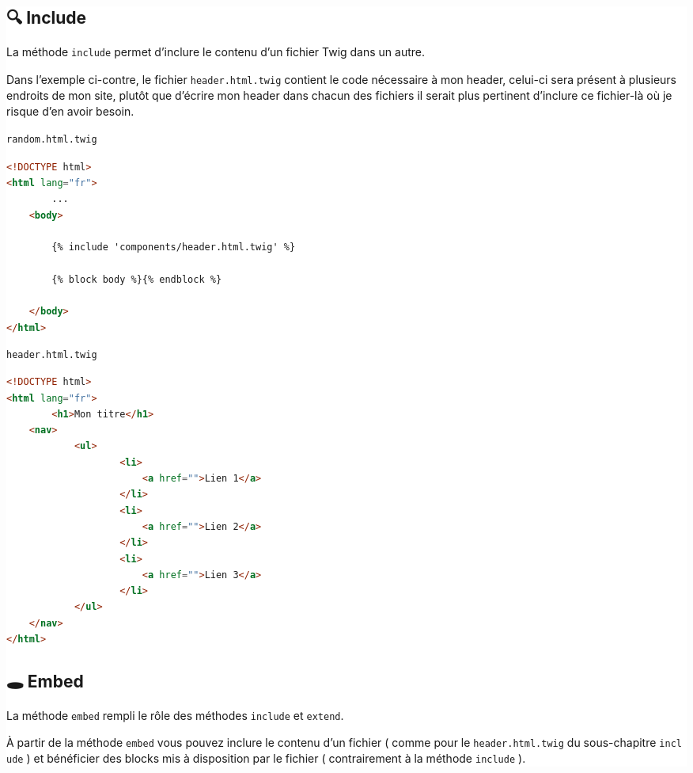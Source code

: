 ## 🔍 Include

La méthode `include` permet d’inclure le contenu d’un fichier Twig dans un autre.

Dans l’exemple ci-contre, le fichier `header.html.twig` contient le code nécessaire à mon header, celui-ci sera présent à plusieurs endroits de mon site, plutôt que d’écrire mon header dans chacun des fichiers il serait plus pertinent d’inclure ce fichier-là où je risque d’en avoir besoin.

`random.html.twig`

```html
<!DOCTYPE html>
<html lang="fr">
		...
    <body>

        {% include 'components/header.html.twig' %}

        {% block body %}{% endblock %}

    </body>
</html>
```

`header.html.twig`

```html
<!DOCTYPE html>
<html lang="fr">
		<h1>Mon titre</h1>
    <nav>
			<ul>
					<li>
						<a href="">Lien 1</a>
					</li>
					<li>
						<a href="">Lien 2</a>
					</li>
					<li>
						<a href="">Lien 3</a>
					</li>
			</ul>
    </nav>
</html>
```

## 🕳️ Embed

La méthode `embed` rempli le rôle des méthodes `include` et `extend`.

À partir de la méthode `embed` vous pouvez inclure le contenu d’un fichier ( comme pour le `header.html.twig` du sous-chapitre `include` ) et bénéficier des blocks mis à disposition par le fichier ( contrairement à la méthode `include` ).
